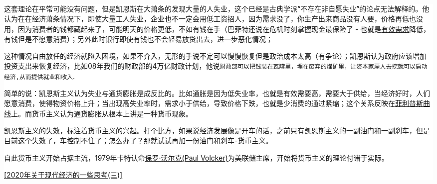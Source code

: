 这套理论在平常可能没有问题，但是凯恩斯在大萧条的发现大量的人失业，这个已经是古典学派“不存在非自愿失业”的论点无法解释的。他认为在在经济萧条情况下，即使大量工人失业，企业也不一定会用低工资招人，因为需求没了，你生产出来商品没有人要，价格再低也没用，因为消费者的钱都藏起来了，可能明天的价格更低，不如有钱在手（巴菲特还说在危机时刻掌握现金最保险了 - 也就是[有效需求](https://zh.wikipedia.org/wiki/%E6%9C%89%E6%95%88%E9%9C%80%E6%B1%82)降低，有钱但是不愿意消费）；另外此时银行即使有钱也不会轻易放贷出去，进一步恶化情况；

这种情况自由放任的经济就陷入困境，如果不介入，无形的手说不定可以慢慢恢复但是政治成本太高（有争论）；凯恩斯认为政府应该增加投资支出来恢复经济，比如08年我们的财政部的4万亿财政计划，他说`财政部可以把钱装在瓦罐里，埋在废弃的煤矿里，让资本家雇人去挖就可以启动经济,从而提供就业和收入`. 

简单的说：凯恩斯主义认为失业与通货膨胀是成反比的。比如通胀是因为低失业率，也就是有效需要高，需要大于供给，当经济好时，人们愿意消费，使得物资价格上升；当出现高失业率时，需求小于供给，导致价格下跌，也就是少消费的通过紧缩；这个关系反映在[菲利普斯曲线](https://zh.wikipedia.org/wiki/%E5%81%9C%E6%BB%AF%E6%80%A7%E9%80%9A%E8%B2%A8%E8%86%A8%E8%84%B9)上。而货币主义认为通货膨胀从根本上讲是一种货币现象。

凯恩斯主义的失效，标注着货币主义的兴起。打个比方，如果说经济发展像是开车的话，之前只有凯恩斯主义的一副油门和一副刹车，但是目前这个失效了，车控制不住了；怎么办了？那就试试再加一份油门和刹车-货币主义。

自此货币主义开始占据主流，1979年卡特认命[保罗·沃尔克(Paul Volcker)](https://en.wikipedia.org/wiki/Paul_Volcker)为美联储主席，开始将货币主义的理论付诸于实际。

<a href="./reflects-on-economics-money-part3.html">[2020年关于现代经济的一些思考(三)]</a>